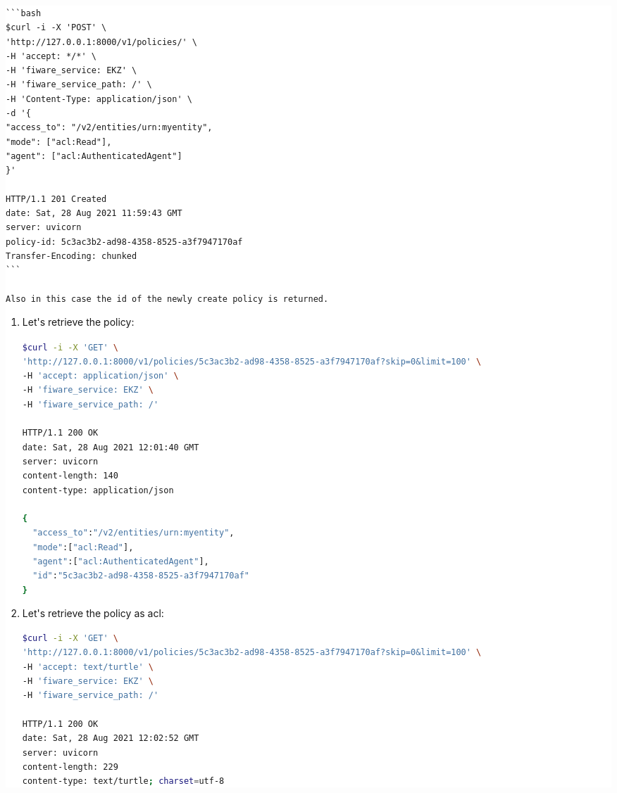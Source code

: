     ```bash
    $curl -i -X 'POST' \
    'http://127.0.0.1:8000/v1/policies/' \
    -H 'accept: */*' \
    -H 'fiware_service: EKZ' \
    -H 'fiware_service_path: /' \
    -H 'Content-Type: application/json' \
    -d '{
    "access_to": "/v2/entities/urn:myentity",
    "mode": ["acl:Read"],
    "agent": ["acl:AuthenticatedAgent"]
    }'

    HTTP/1.1 201 Created
    date: Sat, 28 Aug 2021 11:59:43 GMT
    server: uvicorn
    policy-id: 5c3ac3b2-ad98-4358-8525-a3f7947170af
    Transfer-Encoding: chunked
    ```

    Also in this case the id of the newly create policy is returned.

1. Let's retrieve the policy:

    ```bash
    $curl -i -X 'GET' \
    'http://127.0.0.1:8000/v1/policies/5c3ac3b2-ad98-4358-8525-a3f7947170af?skip=0&limit=100' \
    -H 'accept: application/json' \
    -H 'fiware_service: EKZ' \
    -H 'fiware_service_path: /'

    HTTP/1.1 200 OK
    date: Sat, 28 Aug 2021 12:01:40 GMT
    server: uvicorn
    content-length: 140
    content-type: application/json

    {
      "access_to":"/v2/entities/urn:myentity",
      "mode":["acl:Read"],
      "agent":["acl:AuthenticatedAgent"],
      "id":"5c3ac3b2-ad98-4358-8525-a3f7947170af"
    }
    ```

1. Let's retrieve the policy as acl:

    ```bash
    $curl -i -X 'GET' \
    'http://127.0.0.1:8000/v1/policies/5c3ac3b2-ad98-4358-8525-a3f7947170af?skip=0&limit=100' \
    -H 'accept: text/turtle' \
    -H 'fiware_service: EKZ' \
    -H 'fiware_service_path: /'

    HTTP/1.1 200 OK
    date: Sat, 28 Aug 2021 12:02:52 GMT
    server: uvicorn
    content-length: 229
    content-type: text/turtle; charset=utf-8
